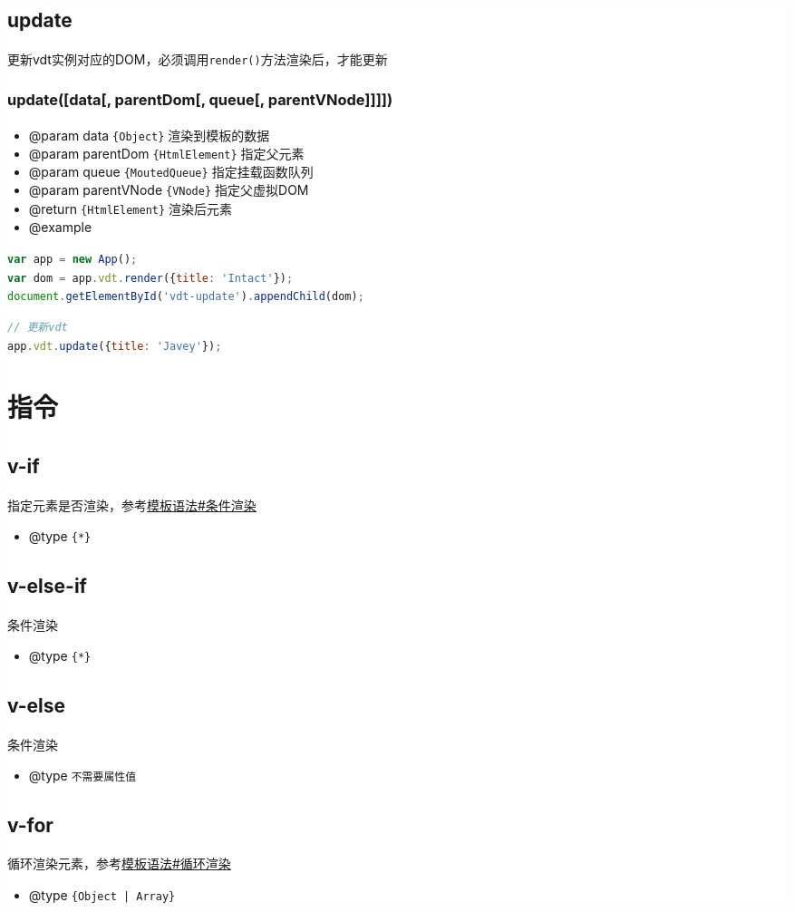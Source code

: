 
## update

更新vdt实例对应的DOM，必须调用`render()`方法渲染后，才能更新

### update([data[, parentDom[, queue[, parentVNode]]]])

* @param data `{Object}` 渲染到模板的数据
* @param parentDom `{HtmlElement}` 指定父元素
* @param queue `{MoutedQueue}` 指定挂载函数队列
* @param parentVNode `{VNode}` 指定父虚拟DOM
* @return `{HtmlElement}` 渲染后元素
* @example
```js
var app = new App();
var dom = app.vdt.render({title: 'Intact'});
document.getElementById('vdt-update').appendChild(dom);
```


```js
// 更新vdt
app.vdt.update({title: 'Javey'});
```


<div class="output" id="vdt-update"></div>

# 指令

## v-if

指定元素是否渲染，参考[模板语法#条件渲染][6]

* @type `{*}`

## v-else-if

条件渲染

* @type `{*}`

## v-else

条件渲染

* @type `不需要属性值`

## v-for

循环渲染元素，参考[模板语法#循环渲染][6]

* @type `{Object | Array}`


[1]: #/document/instance
[2]: #/document/event
[3]: #/document/lifecycle
[4]: #/document/component
[5]: https://github.com/Javey/vdt.js/blob/master/src/lib/utils.js
[6]: #/document/syntax
[7]: #/document/form
[8]: #/document/event
[9]: #/document/extend
[10]: #/document/animation
[11]: #/document/template